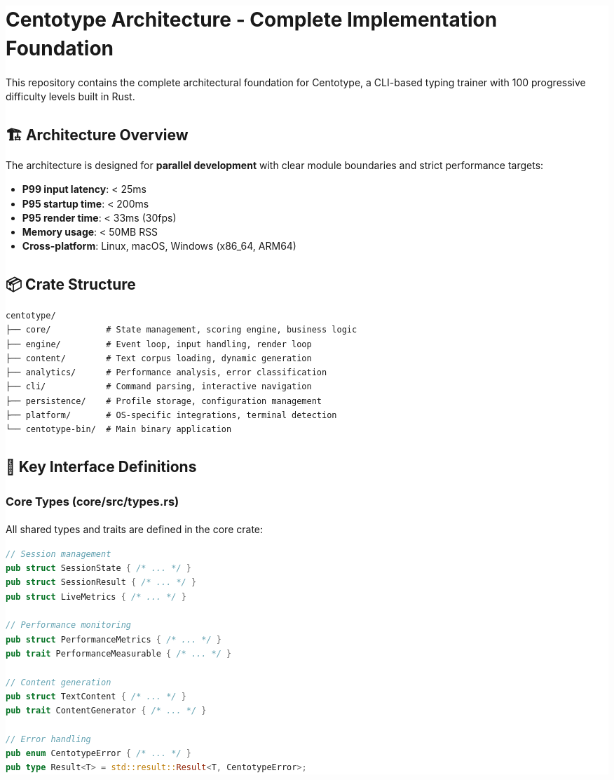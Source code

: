 # Centotype Architecture - Complete Implementation Foundation

This repository contains the complete architectural foundation for Centotype, a CLI-based typing trainer with 100 progressive difficulty levels built in Rust.

## 🏗️ Architecture Overview

The architecture is designed for **parallel development** with clear module boundaries and strict performance targets:

- **P99 input latency**: < 25ms
- **P95 startup time**: < 200ms
- **P95 render time**: < 33ms (30fps)
- **Memory usage**: < 50MB RSS
- **Cross-platform**: Linux, macOS, Windows (x86_64, ARM64)

## 📦 Crate Structure

```
centotype/
├── core/           # State management, scoring engine, business logic
├── engine/         # Event loop, input handling, render loop
├── content/        # Text corpus loading, dynamic generation
├── analytics/      # Performance analysis, error classification
├── cli/            # Command parsing, interactive navigation
├── persistence/    # Profile storage, configuration management
├── platform/       # OS-specific integrations, terminal detection
└── centotype-bin/  # Main binary application
```

## 🔗 Key Interface Definitions

### Core Types (core/src/types.rs)

All shared types and traits are defined in the core crate:

```rust
// Session management
pub struct SessionState { /* ... */ }
pub struct SessionResult { /* ... */ }
pub struct LiveMetrics { /* ... */ }

// Performance monitoring
pub struct PerformanceMetrics { /* ... */ }
pub trait PerformanceMeasurable { /* ... */ }

// Content generation
pub struct TextContent { /* ... */ }
pub trait ContentGenerator { /* ... */ }

// Error handling
pub enum CentotypeError { /* ... */ }
pub type Result<T> = std::result::Result<T, CentotypeError>;
```
